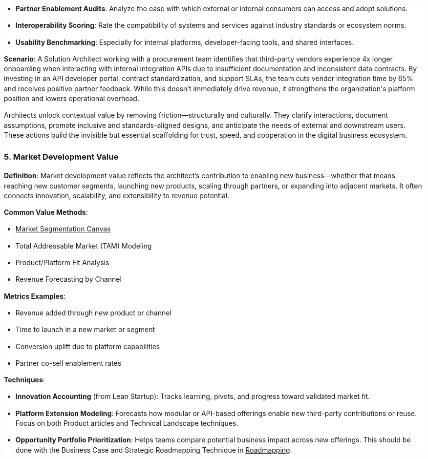 - **Partner Enablement Audits**: Analyze the ease with which external or internal consumers can access and adopt solutions.

- **Interoperability Scoring**: Rate the compatibility of systems and services against industry standards or ecosystem norms.

- **Usability Benchmarking**: Especially for internal platforms, developer-facing tools, and shared interfaces.

**Scenario**: A Solution Architect working with a procurement team identifies that third-party vendors experience 4x longer onboarding when interacting with internal integration APIs due to insufficient documentation and inconsistent data contracts. By investing in an API developer portal, contract standardization, and support SLAs, the team cuts vendor integration time by 65% and receives positive partner feedback. While this doesn’t immediately drive revenue, it strengthens the organization's platform position and lowers operational overhead.

Architects unlock contextual value by removing friction—structurally and culturally. They clarify interactions, document assumptions, promote inclusive and standards-aligned designs, and anticipate the needs of external and downstream users. These actions build the invisible but essential scaffolding for trust, speed, and cooperation in the digital business ecosystem.

### 5. Market Development Value

**Definition**: Market development value reflects the architect’s contribution to enabling new business—whether that means reaching new customer segments, launching new products, scaling through partners, or expanding into adjacent markets. It often connects innovation, scalability, and extensibility to revenue potential.

**Common Value Methods**:

- [Market Segmentation Canvas](../structured_canvases/market_segmentation_canvas.md)

- Total Addressable Market (TAM) Modeling

- Product/Platform Fit Analysis

- Revenue Forecasting by Channel

**Metrics Examples**:

- Revenue added through new product or channel

- Time to launch in a new market or segment

- Conversion uplift due to platform capabilities

- Partner co-sell enablement rates

**Techniques**:

- **Innovation Accounting** (from Lean Startup): Tracks learning, pivots, and progress toward validated market fit.

- **Platform Extension Modeling**: Forecasts how modular or API-based offerings enable new third-party contributions or reuse. Focus on both Product articles and Technical Landscape techniques.

- **Opportunity Portfolio Prioritization**: Helps teams compare potential business impact across new offerings. This should be done with the Business Case and Strategic Roadmapping Technique in [Roadmapping](./roadmap.md). 
